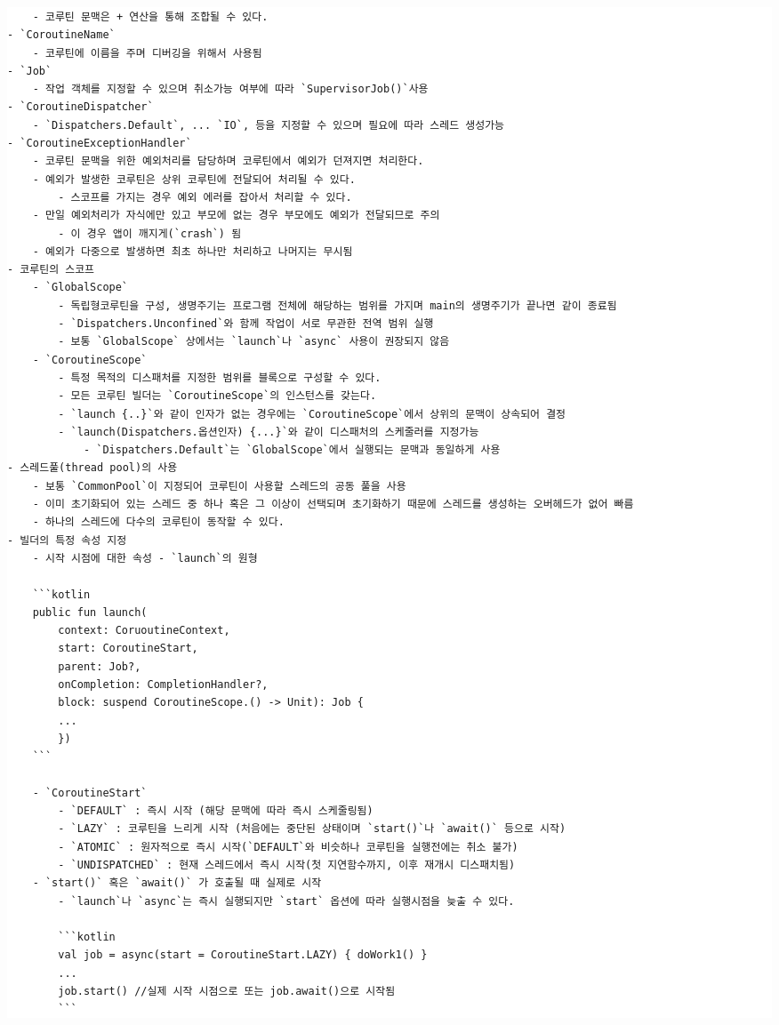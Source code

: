         - 코루틴 문맥은 + 연산을 통해 조합될 수 있다.
    - `CoroutineName`
        - 코루틴에 이름을 주며 디버깅을 위해서 사용됨
    - `Job`
        - 작업 객체를 지정할 수 있으며 취소가능 여부에 따라 `SupervisorJob()`사용
    - `CoroutineDispatcher`
        - `Dispatchers.Default`, ... `IO`, 등을 지정할 수 있으며 필요에 따라 스레드 생성가능
    - `CoroutineExceptionHandler`
        - 코루틴 문맥을 위한 예외처리를 담당하며 코루틴에서 예외가 던져지면 처리한다.
        - 예외가 발생한 코루틴은 상위 코루틴에 전달되어 처리될 수 있다.
            - 스코프를 가지는 경우 예외 에러를 잡아서 처리할 수 있다.
        - 만일 예외처리가 자식에만 있고 부모에 없는 경우 부모에도 예외가 전달되므로 주의
            - 이 경우 앱이 깨지게(`crash`) 됨
        - 예외가 다중으로 발생하면 최초 하나만 처리하고 나머지는 무시됨
    - 코루틴의 스코프
        - `GlobalScope`
            - 독립형코루틴을 구성, 생명주기는 프로그램 전체에 해당하는 범위를 가지며 main의 생명주기가 끝나면 같이 종료됨
            - `Dispatchers.Unconfined`와 함께 작업이 서로 무관한 전역 범위 실행
            - 보통 `GlobalScope` 상에서는 `launch`나 `async` 사용이 권장되지 않음
        - `CoroutineScope`
            - 특정 목적의 디스패처를 지정한 범위를 블록으로 구성할 수 있다.
            - 모든 코루틴 빌더는 `CoroutineScope`의 인스턴스를 갖는다.
            - `launch {..}`와 같이 인자가 없는 경우에는 `CoroutineScope`에서 상위의 문맥이 상속되어 결정
            - `launch(Dispatchers.옵션인자) {...}`와 같이 디스패처의 스케줄러를 지정가능
                - `Dispatchers.Default`는 `GlobalScope`에서 실행되는 문맥과 동일하게 사용
    - 스레드풀(thread pool)의 사용
        - 보통 `CommonPool`이 지정되어 코루틴이 사용할 스레드의 공동 풀을 사용
        - 이미 초기화되어 있는 스레드 중 하나 혹은 그 이상이 선택되며 초기화하기 때문에 스레드를 생성하는 오버헤드가 없어 빠름
        - 하나의 스레드에 다수의 코루틴이 동작할 수 있다.
    - 빌더의 특정 속성 지정
        - 시작 시점에 대한 속성 - `launch`의 원형

        ```kotlin
        public fun launch(
            context: CoruoutineContext,
            start: CoroutineStart,
            parent: Job?,
            onCompletion: CompletionHandler?,
            block: suspend CoroutineScope.() -> Unit): Job {
            ...
            })
        ```

        - `CoroutineStart`
            - `DEFAULT` : 즉시 시작 (해당 문맥에 따라 즉시 스케줄링됨)
            - `LAZY` : 코루틴을 느리게 시작 (처음에는 중단된 상태이며 `start()`나 `await()` 등으로 시작)
            - `ATOMIC` : 원자적으로 즉시 시작(`DEFAULT`와 비슷하나 코루틴을 실행전에는 취소 불가)
            - `UNDISPATCHED` : 현재 스레드에서 즉시 시작(첫 지연함수까지, 이후 재개시 디스패치됨)
        - `start()` 혹은 `await()` 가 호출될 때 실제로 시작
            - `launch`나 `async`는 즉시 실행되지만 `start` 옵션에 따라 실행시점을 늦출 수 있다.

            ```kotlin
            val job = async(start = CoroutineStart.LAZY) { doWork1() }
            ...
            job.start() //실제 시작 시점으로 또는 job.await()으로 시작됨
            ```
